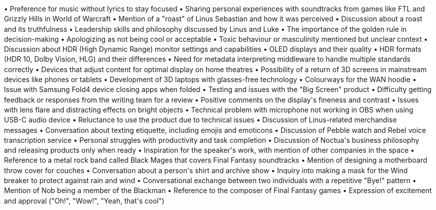 • Preference for music without lyrics to stay focused
• Sharing personal experiences with soundtracks from games like FTL and Grizzly Hills in World of Warcraft
• Mention of a "roast" of Linus Sebastian and how it was perceived
• Discussion about a roast and its truthfulness
• Leadership skills and philosophy discussed by Linus and Luke
• The importance of the golden rule in decision-making
• Apologizing as not being cool or acceptable
• Toxic behaviour or masculinity mentioned but unclear context
• Discussion about HDR (High Dynamic Range) monitor settings and capabilities
• OLED displays and their quality
• HDR formats (HDR 10, Dolby Vision, HLG) and their differences
• Need for metadata interpreting middleware to handle multiple standards correctly
• Devices that adjust content for optimal display on home theatres
• Possibility of a return of 3D screens in mainstream devices like phones or tablets
• Development of 3D laptops with glasses-free technology
• Colourways for the WAN hoodie
• Issue with Samsung Fold4 device closing apps when folded
• Testing and issues with the "Big Screen" product
• Difficulty getting feedback or responses from the writing team for a review
• Positive comments on the display's fineness and contrast
• Issues with lens flare and distracting effects on bright objects
• Technical problem with microphone not working in OBS when using USB-C audio device
• Reluctance to use the product due to technical issues
• Discussion of Linus-related merchandise messages
• Conversation about texting etiquette, including emojis and emoticons
• Discussion of Pebble watch and Rebel voice transcription service
• Personal struggles with productivity and task completion
• Discussion of Noctua's business philosophy and releasing products only when ready
• Inspiration for the speaker's work, with mention of other companies in the space
• Reference to a metal rock band called Black Mages that covers Final Fantasy soundtracks
• Mention of designing a motherboard throw cover for couches
• Conversation about a person's shirt and archive show
• Inquiry into making a mask for the Wind breaker to protect against rain and wind
• Conversational exchange between two individuals with a repetitive "Bye!" pattern
• Mention of Nob being a member of the Blackman
• Reference to the composer of Final Fantasy games
• Expression of excitement and approval ("Oh!", "Wow!", "Yeah, that's cool")